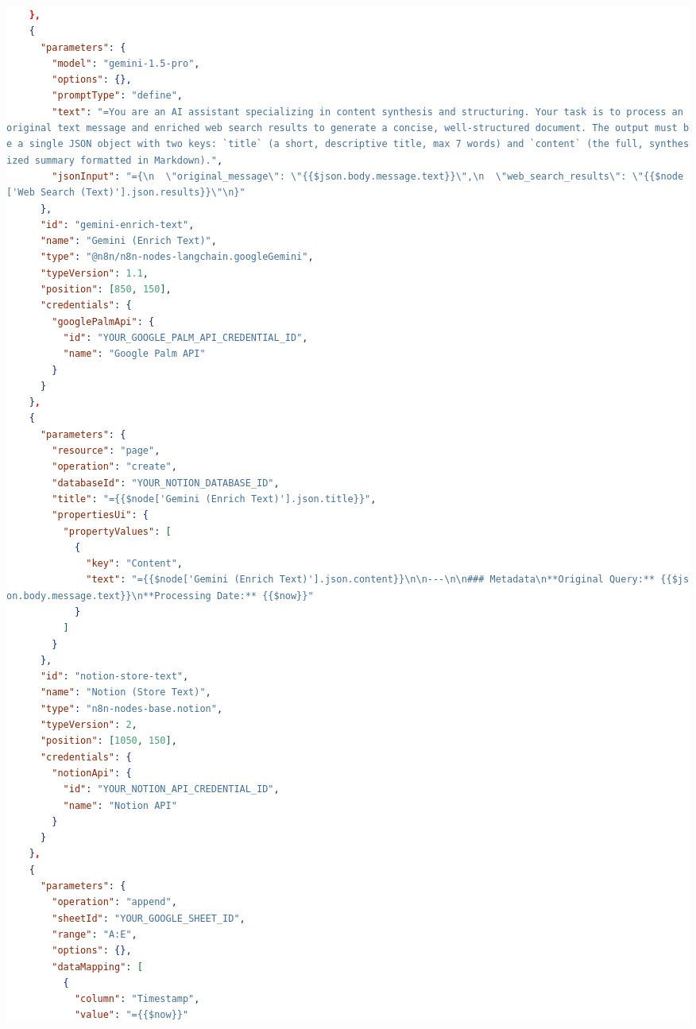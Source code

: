 ```json
    },
    {
      "parameters": {
        "model": "gemini-1.5-pro",
        "options": {},
        "promptType": "define",
        "text": "=You are an AI assistant specializing in content synthesis and structuring. Your task is to process an original text message and enriched web search results to generate a concise, well-structured document. The output must be a single JSON object with two keys: `title` (a short, descriptive title, max 7 words) and `content` (the full, synthesized summary formatted in Markdown).",
        "jsonInput": "={\n  \"original_message\": \"{{$json.body.message.text}}\",\n  \"web_search_results\": \"{{$node['Web Search (Text)'].json.results}}\"\n}"
      },
      "id": "gemini-enrich-text",
      "name": "Gemini (Enrich Text)",
      "type": "@n8n/n8n-nodes-langchain.googleGemini",
      "typeVersion": 1.1,
      "position": [850, 150],
      "credentials": {
        "googlePalmApi": {
          "id": "YOUR_GOOGLE_PALM_API_CREDENTIAL_ID",
          "name": "Google Palm API"
        }
      }
    },
    {
      "parameters": {
        "resource": "page",
        "operation": "create",
        "databaseId": "YOUR_NOTION_DATABASE_ID",
        "title": "={{$node['Gemini (Enrich Text)'].json.title}}",
        "propertiesUi": {
          "propertyValues": [
            {
              "key": "Content",
              "text": "={{$node['Gemini (Enrich Text)'].json.content}}\n\n---\n\n### Metadata\n**Original Query:** {{$json.body.message.text}}\n**Processing Date:** {{$now}}"
            }
          ]
        }
      },
      "id": "notion-store-text",
      "name": "Notion (Store Text)",
      "type": "n8n-nodes-base.notion",
      "typeVersion": 2,
      "position": [1050, 150],
      "credentials": {
        "notionApi": {
          "id": "YOUR_NOTION_API_CREDENTIAL_ID",
          "name": "Notion API"
        }
      }
    },
    {
      "parameters": {
        "operation": "append",
        "sheetId": "YOUR_GOOGLE_SHEET_ID",
        "range": "A:E",
        "options": {},
        "dataMapping": [
          {
            "column": "Timestamp",
            "value": "={{$now}}"
```